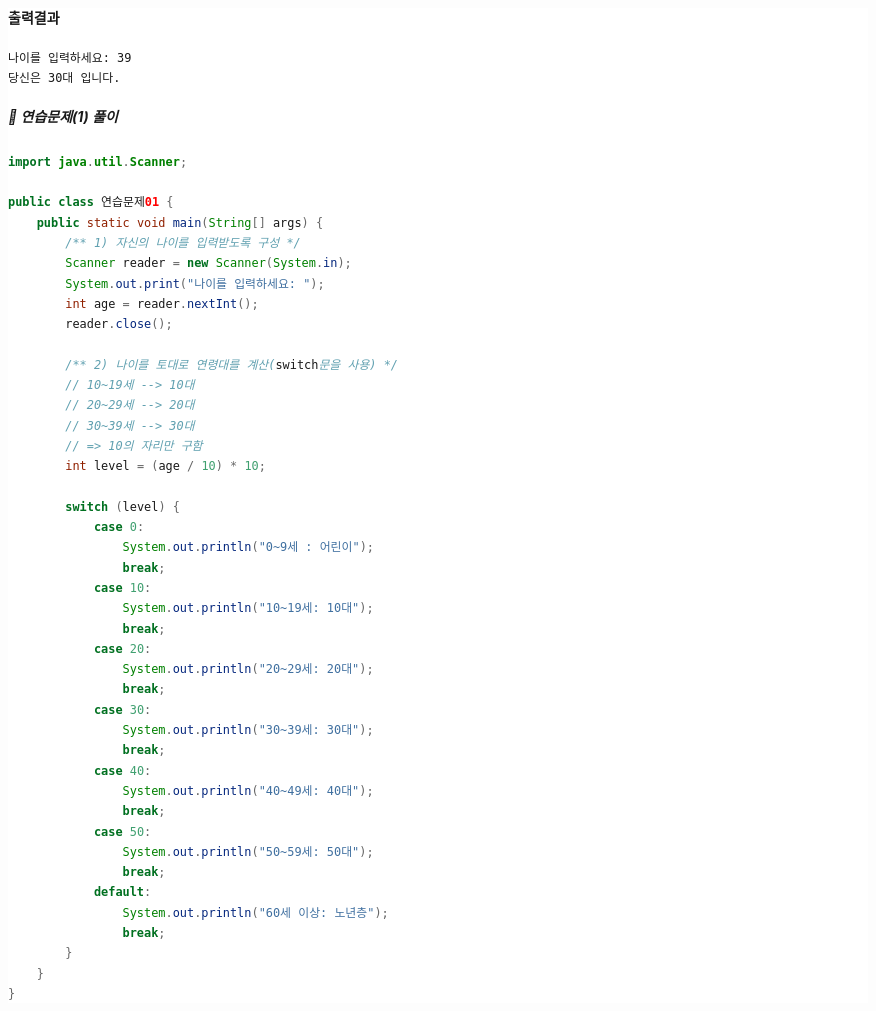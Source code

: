 #### 출력결과

```
나이를 입력하세요: 39
당신은 30대 입니다.
```

##### 📗 연습문제(1) 풀이

```java
import java.util.Scanner;

public class 연습문제01 {
    public static void main(String[] args) {
        /** 1) 자신의 나이를 입력받도록 구성 */
        Scanner reader = new Scanner(System.in);
        System.out.print("나이를 입력하세요: ");
        int age = reader.nextInt();
        reader.close();

        /** 2) 나이를 토대로 연령대를 계산(switch문을 사용) */
        // 10~19세 --> 10대
        // 20~29세 --> 20대
        // 30~39세 --> 30대
        // => 10의 자리만 구함
        int level = (age / 10) * 10;

        switch (level) {
            case 0:
                System.out.println("0~9세 : 어린이");
                break;
            case 10:
                System.out.println("10~19세: 10대");
                break;
            case 20:
                System.out.println("20~29세: 20대");
                break;
            case 30:
                System.out.println("30~39세: 30대");
                break;
            case 40:
                System.out.println("40~49세: 40대");
                break;
            case 50:
                System.out.println("50~59세: 50대");
                break;
            default:
                System.out.println("60세 이상: 노년층");
                break;
        }
    }
}
```
